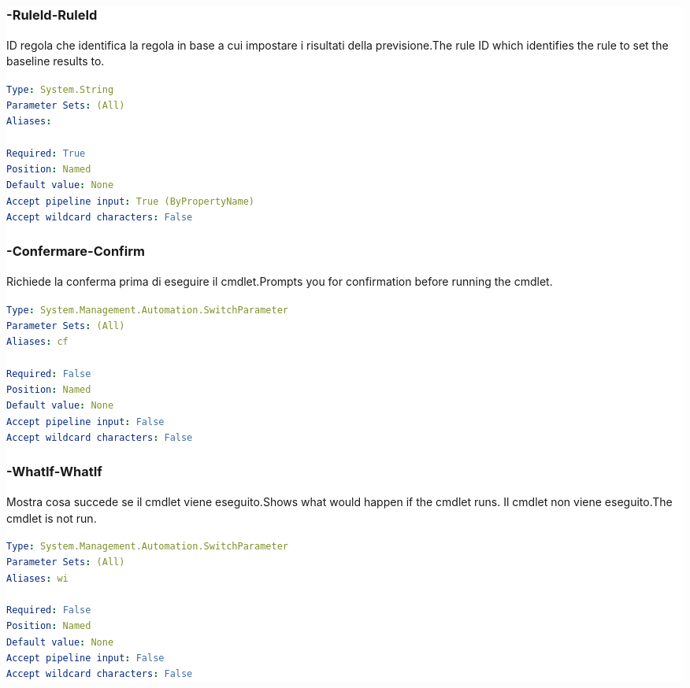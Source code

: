 ### <span data-ttu-id="a003f-126">-RuleId</span><span class="sxs-lookup"><span data-stu-id="a003f-126">-RuleId</span></span>
<span data-ttu-id="a003f-127">ID regola che identifica la regola in base a cui impostare i risultati della previsione.</span><span class="sxs-lookup"><span data-stu-id="a003f-127">The rule ID which identifies the rule to set the baseline results to.</span></span>

```yaml
Type: System.String
Parameter Sets: (All)
Aliases:

Required: True
Position: Named
Default value: None
Accept pipeline input: True (ByPropertyName)
Accept wildcard characters: False
```

### <span data-ttu-id="a003f-128">-Confermare</span><span class="sxs-lookup"><span data-stu-id="a003f-128">-Confirm</span></span>
<span data-ttu-id="a003f-129">Richiede la conferma prima di eseguire il cmdlet.</span><span class="sxs-lookup"><span data-stu-id="a003f-129">Prompts you for confirmation before running the cmdlet.</span></span>

```yaml
Type: System.Management.Automation.SwitchParameter
Parameter Sets: (All)
Aliases: cf

Required: False
Position: Named
Default value: None
Accept pipeline input: False
Accept wildcard characters: False
```

### <span data-ttu-id="a003f-130">-WhatIf</span><span class="sxs-lookup"><span data-stu-id="a003f-130">-WhatIf</span></span>
<span data-ttu-id="a003f-131">Mostra cosa succede se il cmdlet viene eseguito.</span><span class="sxs-lookup"><span data-stu-id="a003f-131">Shows what would happen if the cmdlet runs.</span></span>
<span data-ttu-id="a003f-132">Il cmdlet non viene eseguito.</span><span class="sxs-lookup"><span data-stu-id="a003f-132">The cmdlet is not run.</span></span>

```yaml
Type: System.Management.Automation.SwitchParameter
Parameter Sets: (All)
Aliases: wi

Required: False
Position: Named
Default value: None
Accept pipeline input: False
Accept wildcard characters: False
```
